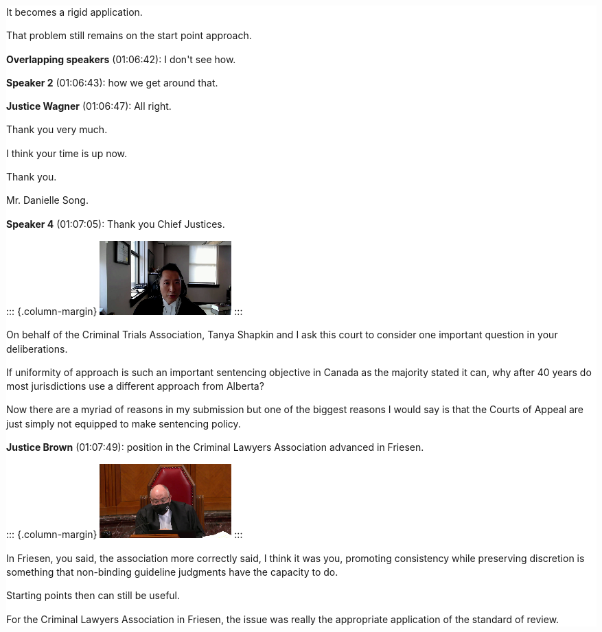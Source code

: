 It becomes a rigid application.

That problem still remains on the start point approach.

**Overlapping speakers** (01:06:42): I don't see how.

**Speaker 2** (01:06:43): how we get around that.

**Justice Wagner** (01:06:47): All right.

Thank you very much.

I think your time is up now.

Thank you.

Mr. Danielle Song.

**Speaker 4** (01:07:05): Thank you Chief Justices.

::: {.column-margin}
![](4047.png)
:::

On behalf of the Criminal Trials Association, Tanya Shapkin and I ask this court to consider one important question in your deliberations.

If uniformity of approach is such an important sentencing objective in Canada as the majority stated it can, why after 40 years do most jurisdictions use a different approach from Alberta?

Now there are a myriad of reasons in my submission but one of the biggest reasons I would say is that the Courts of Appeal are just simply not equipped to make sentencing policy.

**Justice Brown** (01:07:49): position in the Criminal Lawyers Association advanced in Friesen.

::: {.column-margin}
![](4093.png)
:::

In Friesen, you said, the association more correctly said, I think it was you, promoting consistency while preserving discretion is something that non-binding guideline judgments have the capacity to do.

Starting points then can still be useful.

For the Criminal Lawyers Association in Friesen, the issue was really the appropriate application of the standard of review.

